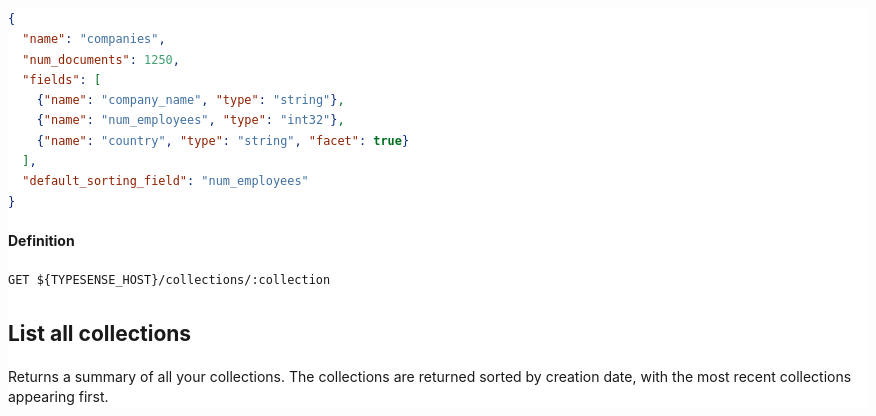 ```json
{
  "name": "companies",
  "num_documents": 1250,
  "fields": [
    {"name": "company_name", "type": "string"},
    {"name": "num_employees", "type": "int32"},
    {"name": "country", "type": "string", "facet": true}
  ],
  "default_sorting_field": "num_employees"
}
```

  </template>
</Tabs>

#### Definition
`GET ${TYPESENSE_HOST}/collections/:collection`

## List all collections
Returns a summary of all your collections. The collections are returned sorted by creation date, with the most recent collections appearing first.

<Tabs :tabs="['JavaScript','PHP','Python','Ruby','Dart','Java','Swift','Shell']">
  <template v-slot:JavaScript>

```js
client.collections().retrieve()
```

  </template>

  <template v-slot:PHP>

```php
$client->collections->retrieve();
```

  </template>
  <template v-slot:Python>

```py
client.collections.retrieve()
```

  </template>
  <template v-slot:Ruby>

```rb
client.collections.retrieve
```

  </template>
  <template v-slot:Dart>

```dart
await client.collections.retrieve();
```

